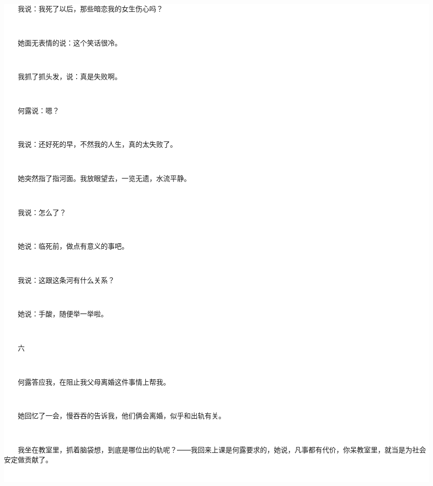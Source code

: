   
&emsp;&emsp;我说：我死了以后，那些暗恋我的女生伤心吗？  
  
&emsp;&emsp;
  
  
&emsp;&emsp;她面无表情的说：这个笑话很冷。  
  
&emsp;&emsp;
  
  
&emsp;&emsp;我抓了抓头发，说：真是失败啊。  
  
&emsp;&emsp;
  
  
&emsp;&emsp;何露说：嗯？  
  
&emsp;&emsp;
  
  
&emsp;&emsp;我说：还好死的早，不然我的人生，真的太失败了。  
  
&emsp;&emsp;
  
  
&emsp;&emsp;她突然指了指河面。我放眼望去，一览无遗，水流平静。  
  
&emsp;&emsp;
  
  
&emsp;&emsp;我说：怎么了？  
  
&emsp;&emsp;
  
  
&emsp;&emsp;她说：临死前，做点有意义的事吧。  
  
&emsp;&emsp;
  
  
&emsp;&emsp;我说：这跟这条河有什么关系？  
  
&emsp;&emsp;
  
  
&emsp;&emsp;她说：手酸，随便举一举啦。  
  
&emsp;&emsp;
  
  
&emsp;&emsp;六  
  
&emsp;&emsp;
  
  
&emsp;&emsp;何露答应我，在阻止我父母离婚这件事情上帮我。  
  
&emsp;&emsp;
  
  
&emsp;&emsp;她回忆了一会，慢吞吞的告诉我，他们俩会离婚，似乎和出轨有关。  
  
&emsp;&emsp;
  
  
&emsp;&emsp;我坐在教室里，抓着脑袋想，到底是哪位出的轨呢？——我回来上课是何露要求的，她说，凡事都有代价，你呆教室里，就当是为社会安定做贡献了。  
  
&emsp;&emsp;
  